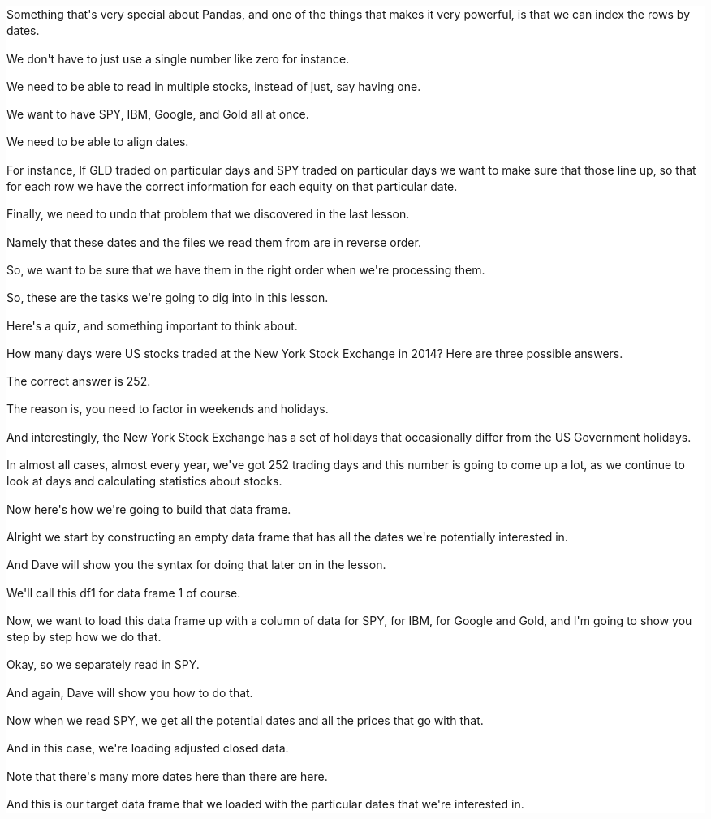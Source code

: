Something that's very special about Pandas, and one of the things that makes it very powerful, is that we can index the rows by dates.  
  
We don't have to just use a single number like zero for instance.  
  
We need to be able to read in multiple stocks, instead of just, say having one.  
  
We want to have SPY, IBM, Google, and Gold all at once.  
  
We need to be able to align dates.  
  
For instance, If GLD traded on particular days and SPY traded on particular days we want to make sure that those line up, so that for each row we have the correct information for each equity on that particular date.  
  
Finally, we need to undo that problem that we discovered in the last lesson.  
  
Namely that these dates and the files we read them from are in reverse order.  
  
So, we want to be sure that we have them in the right order when we're processing them.  
  
So, these are the tasks we're going to dig into in this lesson.  
  
Here's a quiz, and something important to think about.  
  
How many days were US stocks traded at the New York Stock Exchange in 2014? Here are three possible answers.  
  
The correct answer is 252.  
  
The reason is, you need to factor in weekends and holidays.  
  
And interestingly, the New York Stock Exchange has a set of holidays that occasionally differ from the US Government holidays.  
  
In almost all cases, almost every year, we've got 252 trading days and this number is going to come up a lot, as we continue to look at days and calculating statistics about stocks.  
  
Now here's how we're going to build that data frame.  
  
Alright we start by constructing an empty data frame that has all the dates we're potentially interested in.  
  
And Dave will show you the syntax for doing that later on in the lesson.  
  
We'll call this df1 for data frame 1 of course.  
  
Now, we want to load this data frame up with a column of data for SPY, for IBM, for Google and Gold, and I'm going to show you step by step how we do that.  
  
Okay, so we separately read in SPY.  
  
And again, Dave will show you how to do that.  
  
Now when we read SPY, we get all the potential dates and all the prices that go with that.  
  
And in this case, we're loading adjusted closed data.  
  
Note that there's many more dates here than there are here.  
  
And this is our target data frame that we loaded with the particular dates that we're interested in.  
  